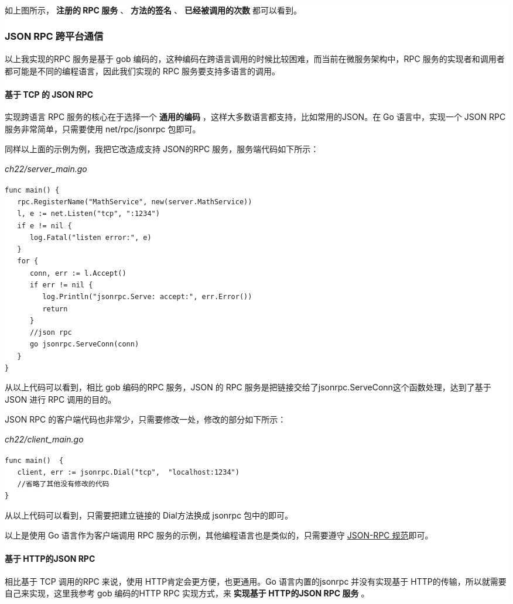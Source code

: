 如上图所示， **注册的 RPC 服务** 、 **方法的签名** 、 **已经被调用的次数** 都可以看到。

### JSON RPC 跨平台通信

以上我实现的RPC 服务是基于 gob 编码的，这种编码在跨语言调用的时候比较困难，而当前在微服务架构中，RPC 服务的实现者和调用者都可能是不同的编程语言，因此我们实现的 RPC 服务要支持多语言的调用。

#### 基于 TCP 的 JSON RPC

实现跨语言 RPC 服务的核心在于选择一个 **通用的编码** ，这样大多数语言都支持，比如常用的JSON。在 Go 语言中，实现一个 JSON RPC 服务非常简单，只需要使用 net/rpc/jsonrpc 包即可。

同样以上面的示例为例，我把它改造成支持 JSON的RPC 服务，服务端代码如下所示：

_ch22/server_main.go_

```plaintext
func main() {
   rpc.RegisterName("MathService", new(server.MathService))
   l, e := net.Listen("tcp", ":1234")
   if e != nil {
      log.Fatal("listen error:", e)
   }
   for {
      conn, err := l.Accept()
      if err != nil {
         log.Println("jsonrpc.Serve: accept:", err.Error())
         return
      }
      //json rpc
      go jsonrpc.ServeConn(conn)
   }
}
```

从以上代码可以看到，相比 gob 编码的RPC 服务，JSON 的 RPC 服务是把链接交给了jsonrpc.ServeConn这个函数处理，达到了基于 JSON 进行 RPC 调用的目的。

JSON RPC 的客户端代码也非常少，只需要修改一处，修改的部分如下所示：

_ch22/client_main.go_

```plaintext
func main()  {
   client, err := jsonrpc.Dial("tcp",  "localhost:1234")
   //省略了其他没有修改的代码
}
```

从以上代码可以看到，只需要把建立链接的 Dial方法换成 jsonrpc 包中的即可。

以上是使用 Go 语言作为客户端调用 RPC 服务的示例，其他编程语言也是类似的，只需要遵守 [JSON-RPC 规范](https://www.jsonrpc.org/specification)即可。

#### 基于 HTTP的JSON RPC

相比基于 TCP 调用的RPC 来说，使用 HTTP肯定会更方便，也更通用。Go 语言内置的jsonrpc 并没有实现基于 HTTP的传输，所以就需要自己来实现，这里我参考 gob 编码的HTTP RPC 实现方式，来 **实现基于 HTTP的JSON RPC 服务** 。
